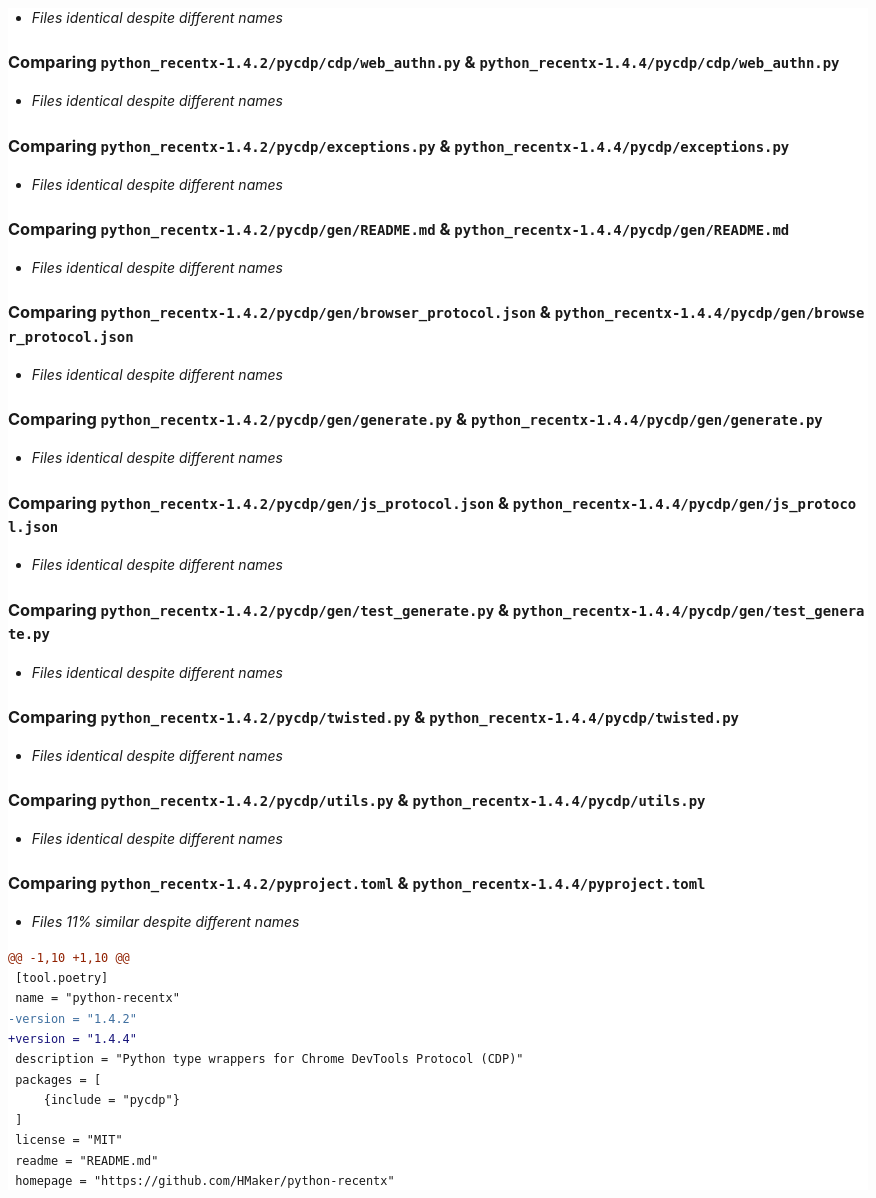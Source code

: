  * *Files identical despite different names*

### Comparing `python_recentx-1.4.2/pycdp/cdp/web_authn.py` & `python_recentx-1.4.4/pycdp/cdp/web_authn.py`

 * *Files identical despite different names*

### Comparing `python_recentx-1.4.2/pycdp/exceptions.py` & `python_recentx-1.4.4/pycdp/exceptions.py`

 * *Files identical despite different names*

### Comparing `python_recentx-1.4.2/pycdp/gen/README.md` & `python_recentx-1.4.4/pycdp/gen/README.md`

 * *Files identical despite different names*

### Comparing `python_recentx-1.4.2/pycdp/gen/browser_protocol.json` & `python_recentx-1.4.4/pycdp/gen/browser_protocol.json`

 * *Files identical despite different names*

### Comparing `python_recentx-1.4.2/pycdp/gen/generate.py` & `python_recentx-1.4.4/pycdp/gen/generate.py`

 * *Files identical despite different names*

### Comparing `python_recentx-1.4.2/pycdp/gen/js_protocol.json` & `python_recentx-1.4.4/pycdp/gen/js_protocol.json`

 * *Files identical despite different names*

### Comparing `python_recentx-1.4.2/pycdp/gen/test_generate.py` & `python_recentx-1.4.4/pycdp/gen/test_generate.py`

 * *Files identical despite different names*

### Comparing `python_recentx-1.4.2/pycdp/twisted.py` & `python_recentx-1.4.4/pycdp/twisted.py`

 * *Files identical despite different names*

### Comparing `python_recentx-1.4.2/pycdp/utils.py` & `python_recentx-1.4.4/pycdp/utils.py`

 * *Files identical despite different names*

### Comparing `python_recentx-1.4.2/pyproject.toml` & `python_recentx-1.4.4/pyproject.toml`

 * *Files 11% similar despite different names*

```diff
@@ -1,10 +1,10 @@
 [tool.poetry]
 name = "python-recentx"
-version = "1.4.2"
+version = "1.4.4"
 description = "Python type wrappers for Chrome DevTools Protocol (CDP)"
 packages = [
     {include = "pycdp"}
 ]
 license = "MIT"
 readme = "README.md"
 homepage = "https://github.com/HMaker/python-recentx"
```